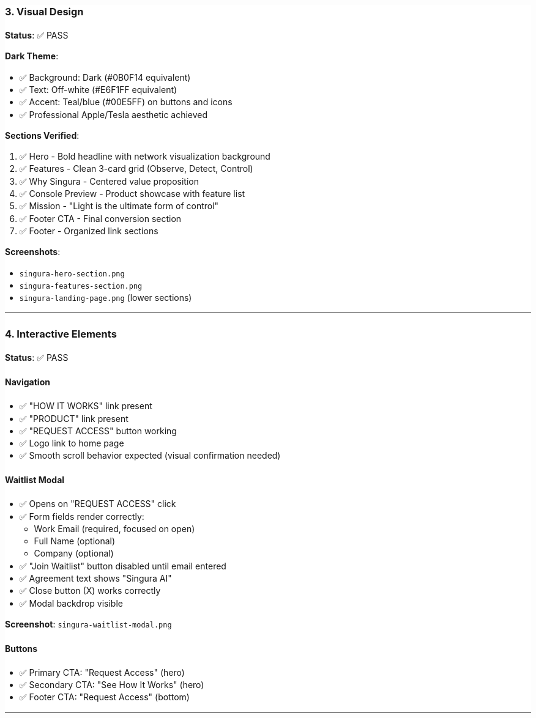 ### 3. Visual Design
**Status**: ✅ PASS

**Dark Theme**:
- ✅ Background: Dark (#0B0F14 equivalent)
- ✅ Text: Off-white (#E6F1FF equivalent)
- ✅ Accent: Teal/blue (#00E5FF) on buttons and icons
- ✅ Professional Apple/Tesla aesthetic achieved

**Sections Verified**:
1. ✅ Hero - Bold headline with network visualization background
2. ✅ Features - Clean 3-card grid (Observe, Detect, Control)
3. ✅ Why Singura - Centered value proposition
4. ✅ Console Preview - Product showcase with feature list
5. ✅ Mission - "Light is the ultimate form of control"
6. ✅ Footer CTA - Final conversion section
7. ✅ Footer - Organized link sections

**Screenshots**:
- `singura-hero-section.png`
- `singura-features-section.png`
- `singura-landing-page.png` (lower sections)

---

### 4. Interactive Elements
**Status**: ✅ PASS

#### Navigation
- ✅ "HOW IT WORKS" link present
- ✅ "PRODUCT" link present
- ✅ "REQUEST ACCESS" button working
- ✅ Logo link to home page
- ✅ Smooth scroll behavior expected (visual confirmation needed)

#### Waitlist Modal
- ✅ Opens on "REQUEST ACCESS" click
- ✅ Form fields render correctly:
  - Work Email (required, focused on open)
  - Full Name (optional)
  - Company (optional)
- ✅ "Join Waitlist" button disabled until email entered
- ✅ Agreement text shows "Singura AI"
- ✅ Close button (X) works correctly
- ✅ Modal backdrop visible

**Screenshot**: `singura-waitlist-modal.png`

#### Buttons
- ✅ Primary CTA: "Request Access" (hero)
- ✅ Secondary CTA: "See How It Works" (hero)
- ✅ Footer CTA: "Request Access" (bottom)

---